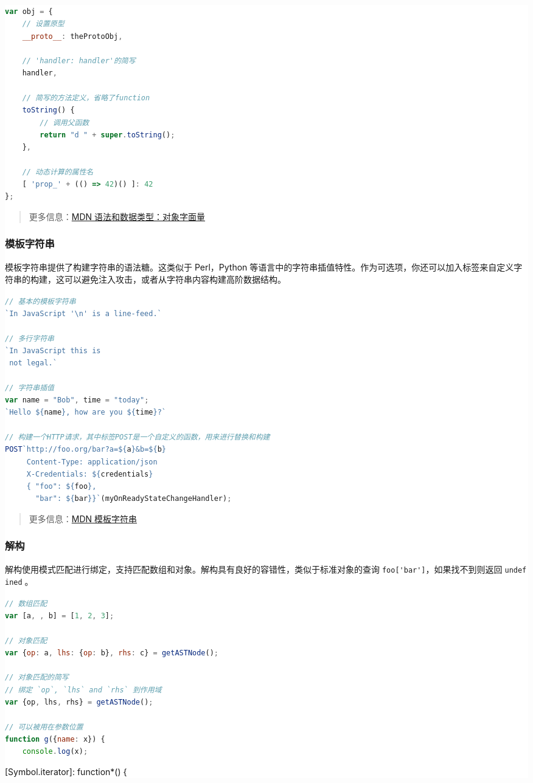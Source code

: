 ```JavaScript
var obj = {
    // 设置原型
    __proto__: theProtoObj,

    // 'handler: handler'的简写
    handler,

    // 简写的方法定义，省略了function
    toString() {
        // 调用父函数
        return "d " + super.toString();
    },

    // 动态计算的属性名
    [ 'prop_' + (() => 42)() ]: 42
};
```

> 更多信息：[MDN 语法和数据类型：对象字面量](https://developer.mozilla.org/zh-CN/docs/Web/JavaScript/Guide/Grammar_and_types#对象字面量_(Object_literals))

### 模板字符串
模板字符串提供了构建字符串的语法糖。这类似于 Perl，Python 等语言中的字符串插值特性。作为可选项，你还可以加入标签来自定义字符串的构建，这可以避免注入攻击，或者从字符串内容构建高阶数据结构。

```JavaScript
// 基本的模板字符串
`In JavaScript '\n' is a line-feed.`

// 多行字符串
`In JavaScript this is
 not legal.`

// 字符串插值
var name = "Bob", time = "today";
`Hello ${name}, how are you ${time}?`

// 构建一个HTTP请求，其中标签POST是一个自定义的函数，用来进行替换和构建
POST`http://foo.org/bar?a=${a}&b=${b}
     Content-Type: application/json
     X-Credentials: ${credentials}
     { "foo": ${foo},
       "bar": ${bar}}`(myOnReadyStateChangeHandler);
```

> 更多信息：[MDN 模板字符串](https://developer.mozilla.org/zh-CN/docs/Web/JavaScript/Reference/template_strings)

### 解构
解构使用模式匹配进行绑定，支持匹配数组和对象。解构具有良好的容错性，类似于标准对象的查询 `foo['bar']`，如果找不到则返回 `undefined` 。

```JavaScript
// 数组匹配
var [a, , b] = [1, 2, 3];

// 对象匹配
var {op: a, lhs: {op: b}, rhs: c} = getASTNode();

// 对象匹配的简写
// 绑定 `op`, `lhs` and `rhs` 到作用域
var {op, lhs, rhs} = getASTNode();

// 可以被用在参数位置
function g({name: x}) {
    console.log(x);
```

  [Symbol.iterator]: function*() {